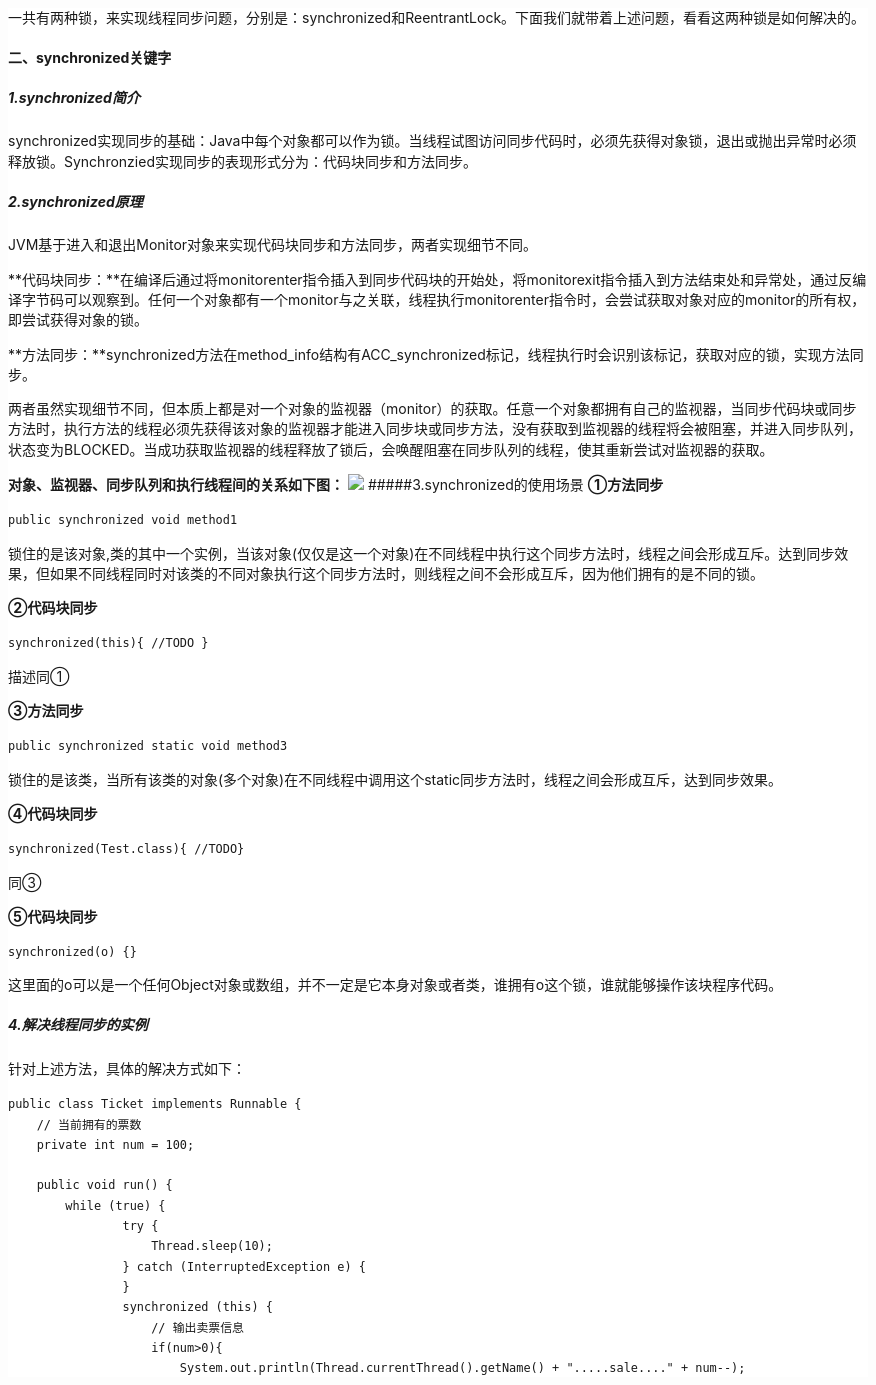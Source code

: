 一共有两种锁，来实现线程同步问题，分别是：synchronized和ReentrantLock。下面我们就带着上述问题，看看这两种锁是如何解决的。
#### 二、synchronized关键字
##### 1.synchronized简介
synchronized实现同步的基础：Java中每个对象都可以作为锁。当线程试图访问同步代码时，必须先获得对象锁，退出或抛出异常时必须释放锁。Synchronzied实现同步的表现形式分为：代码块同步和方法同步。
##### 2.synchronized原理
JVM基于进入和退出Monitor对象来实现代码块同步和方法同步，两者实现细节不同。

**代码块同步：**在编译后通过将monitorenter指令插入到同步代码块的开始处，将monitorexit指令插入到方法结束处和异常处，通过反编译字节码可以观察到。任何一个对象都有一个monitor与之关联，线程执行monitorenter指令时，会尝试获取对象对应的monitor的所有权，即尝试获得对象的锁。

**方法同步：**synchronized方法在method_info结构有ACC_synchronized标记，线程执行时会识别该标记，获取对应的锁，实现方法同步。

两者虽然实现细节不同，但本质上都是对一个对象的监视器（monitor）的获取。任意一个对象都拥有自己的监视器，当同步代码块或同步方法时，执行方法的线程必须先获得该对象的监视器才能进入同步块或同步方法，没有获取到监视器的线程将会被阻塞，并进入同步队列，状态变为BLOCKED。当成功获取监视器的线程释放了锁后，会唤醒阻塞在同步队列的线程，使其重新尝试对监视器的获取。

**对象、监视器、同步队列和执行线程间的关系如下图：**
![](http://upload-images.jianshu.io/upload_images/3985563-c38812d8f45810dc.png?imageMogr2/auto-orient/strip%7CimageView2/2/w/1240)
#####3.synchronized的使用场景
**①方法同步**
```
public synchronized void method1
```
锁住的是该对象,类的其中一个实例，当该对象(仅仅是这一个对象)在不同线程中执行这个同步方法时，线程之间会形成互斥。达到同步效果，但如果不同线程同时对该类的不同对象执行这个同步方法时，则线程之间不会形成互斥，因为他们拥有的是不同的锁。

**②代码块同步**
```
synchronized(this){ //TODO }
```
描述同①

**③方法同步**
```
public synchronized static void method3
```
锁住的是该类，当所有该类的对象(多个对象)在不同线程中调用这个static同步方法时，线程之间会形成互斥，达到同步效果。

**④代码块同步**
```
synchronized(Test.class){ //TODO}
```
同③

**⑤代码块同步**
```
synchronized(o) {}
```
这里面的o可以是一个任何Object对象或数组，并不一定是它本身对象或者类，谁拥有o这个锁，谁就能够操作该块程序代码。
##### 4.解决线程同步的实例
针对上述方法，具体的解决方式如下：
```
public class Ticket implements Runnable {
	// 当前拥有的票数
	private int num = 100;

	public void run() {
		while (true) {
				try {
					Thread.sleep(10);
				} catch (InterruptedException e) {
				}
				synchronized (this) {
					// 输出卖票信息
					if(num>0){
						System.out.println(Thread.currentThread().getName() + ".....sale...." + num--);
```